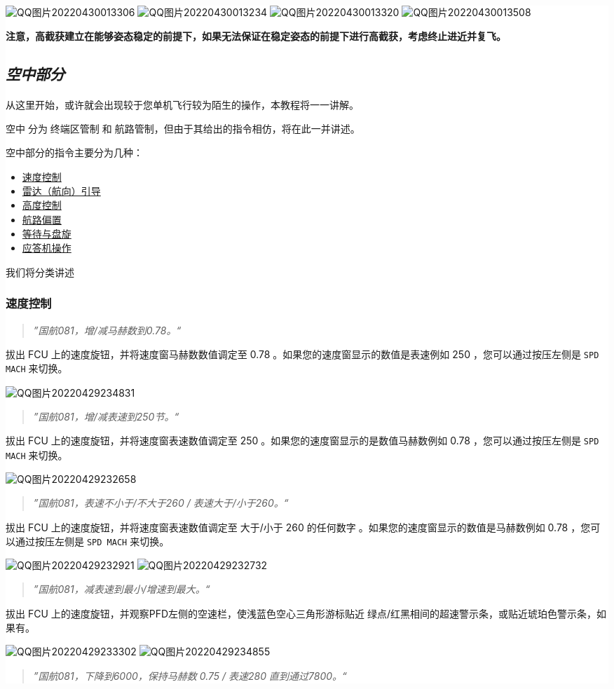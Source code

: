 ![QQ图片20220430013306](https://user-images.githubusercontent.com/104274235/165999862-1ac8b398-bc6e-4fd4-be4b-428a71e4e84f.png)
![QQ图片20220430013234](https://user-images.githubusercontent.com/104274235/165999856-e2979249-a66a-43a8-824e-96a3d9f3a56e.png)
![QQ图片20220430013320](https://user-images.githubusercontent.com/104274235/165999865-f0b6bd70-43a3-4c20-a11d-64ec60e3714b.png)
![QQ图片20220430013508](https://user-images.githubusercontent.com/104274235/165999866-128c1c02-03f5-403d-a4c2-5f8912a02c7e.png)

**注意，高截获建立在能够姿态稳定的前提下，如果无法保证在稳定姿态的前提下进行高截获，考虑终止进近并复飞。**

## ***空中部分***

从这里开始，或许就会出现较于您单机飞行较为陌生的操作，本教程将一一讲解。

空中 分为 终端区管制 和 航路管制，但由于其给出的指令相仿，将在此一并讲述。

空中部分的指令主要分为几种：

- [速度控制](#速度控制)
- [雷达（航向）引导](#雷达（航向）引导)
- [高度控制](#高度控制)
- [航路偏置](#航路偏置)
- [等待与盘旋](#等待与盘旋)
- [应答机操作](#应答机操作)

我们将分类讲述

### 速度控制

> *”国航081，增/减马赫数到0.78。“*

拔出 FCU 上的速度旋钮，并将速度窗马赫数数值调定至 0.78 。如果您的速度窗显示的数值是表速例如 250 ，您可以通过按压左侧是 `SPD MACH` 来切换。

![QQ图片20220429234831](https://user-images.githubusercontent.com/104274235/165999911-6c230a04-a74c-4ae3-a115-240ba508295f.png)

> *”国航081，增/减表速到250节。“*

拔出 FCU 上的速度旋钮，并将速度窗表速数值调定至 250 。如果您的速度窗显示的是数值马赫数例如 0.78 ，您可以通过按压左侧是 `SPD MACH` 来切换。

![QQ图片20220429232658](https://user-images.githubusercontent.com/104274235/165999939-7b1e60bf-73ef-4b9a-a118-9b6a65e1ffdb.png)

> *”国航081，表速不小于/不大于260 / 表速大于/小于260。“*

拔出 FCU 上的速度旋钮，并将速度窗表速数值调定至 大于/小于 260 的任何数字 。如果您的速度窗显示的数值是马赫数例如 0.78 ，您可以通过按压左侧是 `SPD MACH` 来切换。

![QQ图片20220429232921](https://user-images.githubusercontent.com/104274235/165999992-05d600f0-ecca-43e0-aef8-98aa626ae836.png)
![QQ图片20220429232732](https://user-images.githubusercontent.com/104274235/165999985-bbf1bb85-0e5f-40d7-82b4-ac5775a98572.png)

> *”国航081，减表速到最小/增速到最大。“*

拔出 FCU 上的速度旋钮，并观察PFD左侧的空速栏，使浅蓝色空心三角形游标贴近 绿点/红黑相间的超速警示条，或贴近琥珀色警示条，如果有。

![QQ图片20220429233302](https://user-images.githubusercontent.com/104274235/166000046-2c79b16c-65fa-4857-b467-5d447d156d72.png)
![QQ图片20220429234855](https://user-images.githubusercontent.com/104274235/166000052-2f109205-3330-43df-8de9-884598e53e46.png)

> *”国航081，下降到6000，保持马赫数 0.75 / 表速280 直到通过7800。“*

